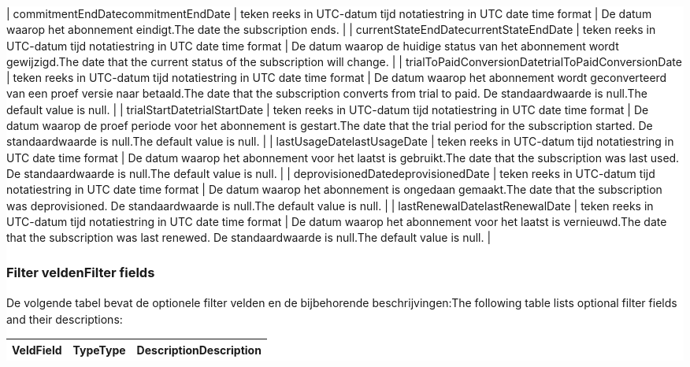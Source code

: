 | <span data-ttu-id="90ec2-183">commitmentEndDate</span><span class="sxs-lookup"><span data-stu-id="90ec2-183">commitmentEndDate</span></span> | <span data-ttu-id="90ec2-184">teken reeks in UTC-datum tijd notatie</span><span class="sxs-lookup"><span data-stu-id="90ec2-184">string in UTC date time format</span></span> | <span data-ttu-id="90ec2-185">De datum waarop het abonnement eindigt.</span><span class="sxs-lookup"><span data-stu-id="90ec2-185">The date the subscription ends.</span></span> |
| <span data-ttu-id="90ec2-186">currentStateEndDate</span><span class="sxs-lookup"><span data-stu-id="90ec2-186">currentStateEndDate</span></span> | <span data-ttu-id="90ec2-187">teken reeks in UTC-datum tijd notatie</span><span class="sxs-lookup"><span data-stu-id="90ec2-187">string in UTC date time format</span></span> | <span data-ttu-id="90ec2-188">De datum waarop de huidige status van het abonnement wordt gewijzigd.</span><span class="sxs-lookup"><span data-stu-id="90ec2-188">The date that the current status of the subscription will change.</span></span> |
| <span data-ttu-id="90ec2-189">trialToPaidConversionDate</span><span class="sxs-lookup"><span data-stu-id="90ec2-189">trialToPaidConversionDate</span></span> | <span data-ttu-id="90ec2-190">teken reeks in UTC-datum tijd notatie</span><span class="sxs-lookup"><span data-stu-id="90ec2-190">string in UTC date time format</span></span> | <span data-ttu-id="90ec2-191">De datum waarop het abonnement wordt geconverteerd van een proef versie naar betaald.</span><span class="sxs-lookup"><span data-stu-id="90ec2-191">The date that the subscription converts from trial to paid.</span></span> <span data-ttu-id="90ec2-192">De standaardwaarde is null.</span><span class="sxs-lookup"><span data-stu-id="90ec2-192">The default value is null.</span></span> |
| <span data-ttu-id="90ec2-193">trialStartDate</span><span class="sxs-lookup"><span data-stu-id="90ec2-193">trialStartDate</span></span> | <span data-ttu-id="90ec2-194">teken reeks in UTC-datum tijd notatie</span><span class="sxs-lookup"><span data-stu-id="90ec2-194">string in UTC date time format</span></span> | <span data-ttu-id="90ec2-195">De datum waarop de proef periode voor het abonnement is gestart.</span><span class="sxs-lookup"><span data-stu-id="90ec2-195">The date that the trial period for the subscription started.</span></span> <span data-ttu-id="90ec2-196">De standaardwaarde is null.</span><span class="sxs-lookup"><span data-stu-id="90ec2-196">The default value is null.</span></span> |
| <span data-ttu-id="90ec2-197">lastUsageDate</span><span class="sxs-lookup"><span data-stu-id="90ec2-197">lastUsageDate</span></span> | <span data-ttu-id="90ec2-198">teken reeks in UTC-datum tijd notatie</span><span class="sxs-lookup"><span data-stu-id="90ec2-198">string in UTC date time format</span></span> | <span data-ttu-id="90ec2-199">De datum waarop het abonnement voor het laatst is gebruikt.</span><span class="sxs-lookup"><span data-stu-id="90ec2-199">The date that the subscription was last used.</span></span> <span data-ttu-id="90ec2-200">De standaardwaarde is null.</span><span class="sxs-lookup"><span data-stu-id="90ec2-200">The default value is null.</span></span> |
| <span data-ttu-id="90ec2-201">deprovisionedDate</span><span class="sxs-lookup"><span data-stu-id="90ec2-201">deprovisionedDate</span></span> | <span data-ttu-id="90ec2-202">teken reeks in UTC-datum tijd notatie</span><span class="sxs-lookup"><span data-stu-id="90ec2-202">string in UTC date time format</span></span> | <span data-ttu-id="90ec2-203">De datum waarop het abonnement is ongedaan gemaakt.</span><span class="sxs-lookup"><span data-stu-id="90ec2-203">The date that the subscription was deprovisioned.</span></span> <span data-ttu-id="90ec2-204">De standaardwaarde is null.</span><span class="sxs-lookup"><span data-stu-id="90ec2-204">The default value is null.</span></span> |
| <span data-ttu-id="90ec2-205">lastRenewalDate</span><span class="sxs-lookup"><span data-stu-id="90ec2-205">lastRenewalDate</span></span> | <span data-ttu-id="90ec2-206">teken reeks in UTC-datum tijd notatie</span><span class="sxs-lookup"><span data-stu-id="90ec2-206">string in UTC date time format</span></span> | <span data-ttu-id="90ec2-207">De datum waarop het abonnement voor het laatst is vernieuwd.</span><span class="sxs-lookup"><span data-stu-id="90ec2-207">The date that the subscription was last renewed.</span></span> <span data-ttu-id="90ec2-208">De standaardwaarde is null.</span><span class="sxs-lookup"><span data-stu-id="90ec2-208">The default value is null.</span></span> |

### <a name="filter-fields"></a><span data-ttu-id="90ec2-209">Filter velden</span><span class="sxs-lookup"><span data-stu-id="90ec2-209">Filter fields</span></span>

<span data-ttu-id="90ec2-210">De volgende tabel bevat de optionele filter velden en de bijbehorende beschrijvingen:</span><span class="sxs-lookup"><span data-stu-id="90ec2-210">The following table lists optional filter fields and their descriptions:</span></span>

| <span data-ttu-id="90ec2-211">Veld</span><span class="sxs-lookup"><span data-stu-id="90ec2-211">Field</span></span> | <span data-ttu-id="90ec2-212">Type</span><span class="sxs-lookup"><span data-stu-id="90ec2-212">Type</span></span> |  <span data-ttu-id="90ec2-213">Description</span><span class="sxs-lookup"><span data-stu-id="90ec2-213">Description</span></span> |
|-------|------|--------------|